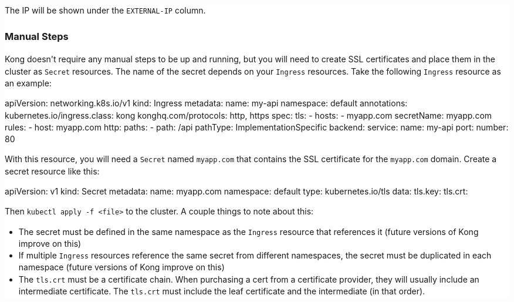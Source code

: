 
The IP will be shown under the `EXTERNAL-IP` column.

### Manual Steps

Kong doesn't require any manual steps to be up and running, but you will need to create SSL certificates and place them in the cluster as `Secret` resources. The name of the secret depends on your `Ingress` resources. Take the following `Ingress` resource as an example:


apiVersion: networking.k8s.io/v1
kind: Ingress
metadata:
  name: my-api
  namespace: default
  annotations:
    kubernetes.io/ingress.class: kong
    konghq.com/protocols: http, https
spec:
  tls:
    - hosts:
        - myapp.com
      secretName: myapp.com
  rules:
    - host: myapp.com
      http:
        paths:
          - path: /api
            pathType: ImplementationSpecific
            backend:
              service:
                name: my-api
                port:
                  number: 80


With this resource, you will need a `Secret` named `myapp.com` that contains the SSL certificate for the `myapp.com` domain. Create a secret resource like this:


apiVersion: v1
kind: Secret
metadata:
  name: myapp.com
  namespace: default
type: kubernetes.io/tls
data:
  tls.key: <based64EncodedPrivateKey>
  tls.crt: <based64EncodedPublicCertAndChain>


Then `kubectl apply -f <file>` to the cluster. A couple things to note about this:

* The secret must be defined in the same namespace as the `Ingress` resource that references it (future versions of Kong improve on this)
* If multiple `Ingress` resources reference the same secret from different namespaces, the secret must be duplicated in each namespace (future versions of Kong improve on this)
* The `tls.crt` must be a certificate chain. When purchasing a cert from a certificate provider, they will usually include an intermediate certificate. The `tls.crt` must include the leaf certificate and the intermediate (in that order).
